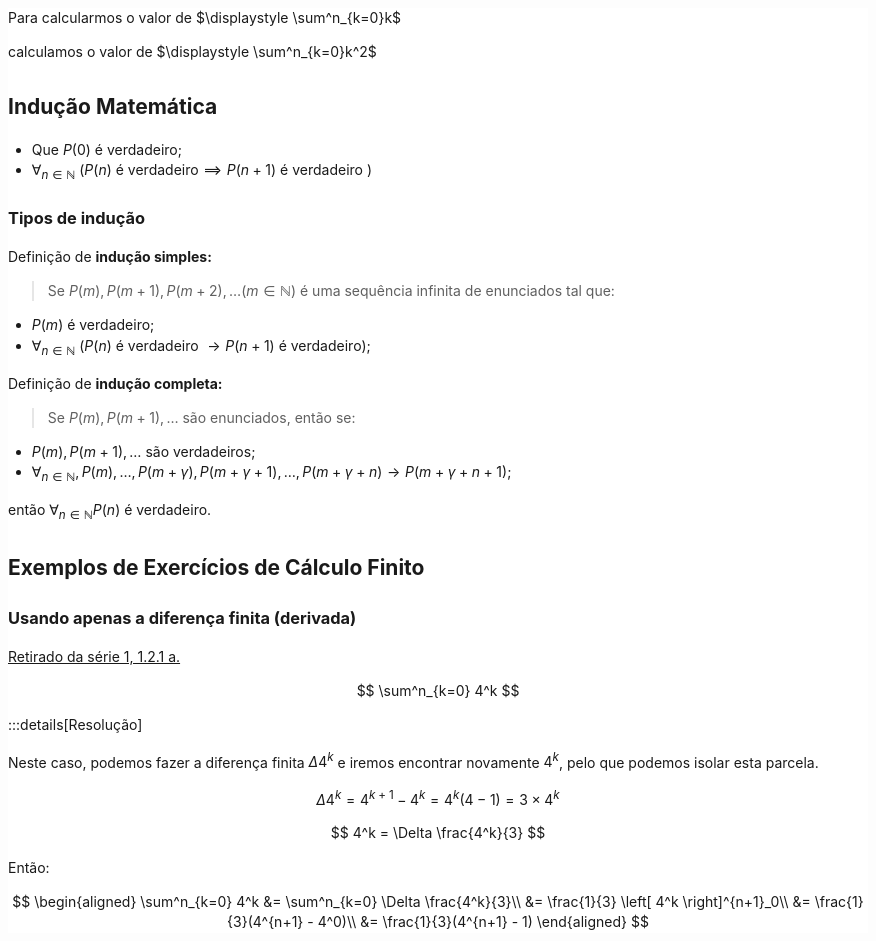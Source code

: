 Para calcularmos o valor de $\displaystyle \sum^n_{k=0}k$

calculamos o valor de $\displaystyle \sum^n_{k=0}k^2$

## Indução Matemática

- Que $P(0)$ é verdadeiro;
- $\forall_{n \in \mathbb N} \ (P(n) \text{ é verdadeiro}\implies P(n+1) \text{  é verdadeiro })$

### Tipos de indução

Definição de **indução simples:**

> Se $P(m), P(m+1), P(m+2),\dots ( m \in \mathbb N)$ é uma sequência infinita de enunciados tal que:

- $P(m)$ é verdadeiro;
- $\forall_{n \in \mathbb N}$ $(P(n)$ é verdadeiro $\longrightarrow P(n+1)$ é verdadeiro$)$;

Definição de **indução completa:**

> Se $P(m), P(m+1), \dots$ são enunciados, então se:

- $P(m), P(m+1), \dots$ são verdadeiros;
- $\forall_{n \in \mathbb N}, P(m), \dots, P(m+ \gamma), P(m+\gamma+1), \dots, P(m+\gamma+n) \longrightarrow P(m+\gamma+n+1)$;

então $\forall_{n \in \mathbb N} P(n)$ é verdadeiro.

## Exemplos de Exercícios de Cálculo Finito

### Usando apenas a diferença finita (derivada)

[Retirado da série 1, 1.2.1 a.](color:brown)

$$
\sum^n_{k=0} 4^k
$$

:::details[Resolução]

Neste caso, podemos fazer a diferença finita $\Delta 4^k$ e iremos encontrar novamente $4^k$, pelo
que podemos isolar esta parcela.

$$
\Delta 4^k = 4^{k+1} - 4^k = 4^k(4-1) = 3 \times 4^k
$$

$$
4^k = \Delta \frac{4^k}{3}
$$

Então:

$$
\begin{aligned}
\sum^n_{k=0} 4^k &= \sum^n_{k=0} \Delta \frac{4^k}{3}\\
&= \frac{1}{3} \left[ 4^k \right]^{n+1}_0\\
&= \frac{1}{3}(4^{n+1} - 4^0)\\
&= \frac{1}{3}(4^{n+1} - 1)
\end{aligned}
$$
